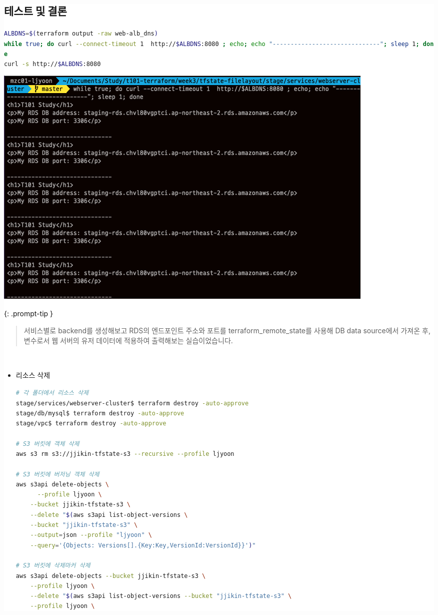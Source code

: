 ## 테스트 및 결론

```bash
ALBDNS=$(terraform output -raw web-alb_dns)
while true; do curl --connect-timeout 1  http://$ALBDNS:8080 ; echo; echo "------------------------------"; sleep 1; done
curl -s http://$ALBDNS:8080
```

![Untitled](/assets/img/posts/image-20221105200109385.png)

{: .prompt-tip }

> 서비스별로 backend를 생성해보고 RDS의 엔드포인트 주소와 포트를 terraform_remote_state를 사용해 DB data source에서 가져온 후, 변수로서 웹 서버의 유저 데이터에 적용하여 출력해보는 실습이었습니다.

<br>

- 리소스 삭제

  ```bash
  # 각 폴더에서 리소스 삭제
  stage/services/webserver-cluster$ terraform destroy -auto-approve
  stage/db/mysql$ terraform destroy -auto-approve
  stage/vpc$ terraform destroy -auto-approve
  
  # S3 버킷에 객체 삭제
  aws s3 rm s3://jjikin-tfstate-s3 --recursive --profile ljyoon
  
  # S3 버킷에 버저닝 객체 삭제 
  aws s3api delete-objects \
  		--profile ljyoon \
      --bucket jjikin-tfstate-s3 \
      --delete "$(aws s3api list-object-versions \
      --bucket "jjikin-tfstate-s3" \
      --output=json --profile "ljyoon" \
      --query='{Objects: Versions[].{Key:Key,VersionId:VersionId}}')"
      
  # S3 버킷에 삭제마커 삭제
  aws s3api delete-objects --bucket jjikin-tfstate-s3 \
      --profile ljyoon \
      --delete "$(aws s3api list-object-versions --bucket "jjikin-tfstate-s3" \
      --profile ljyoon \
  ```